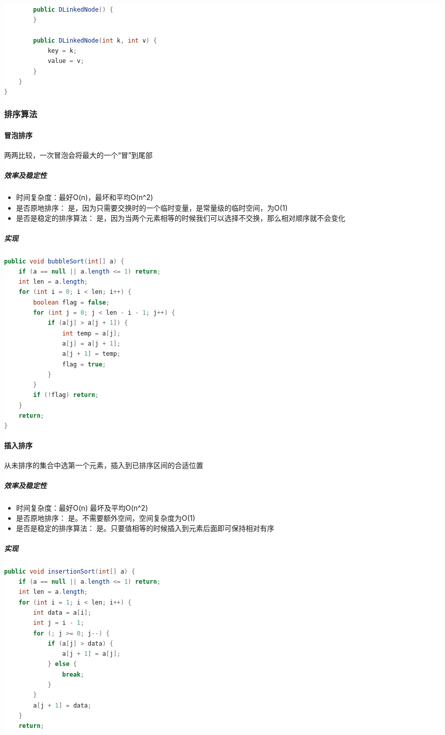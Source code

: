 ```java
        public DLinkedNode() {
        }

        public DLinkedNode(int k, int v) {
            key = k;
            value = v;
        }
    }
}
```
### 排序算法
#### 冒泡排序
两两比较，一次冒泡会将最大的一个“冒”到尾部
##### 效率及稳定性
* 时间复杂度：最好O(n)，最坏和平均O(n^2)  
* 是否原地排序： 是，因为只需要交换时的一个临时变量，是常量级的临时空间，为O(1)
* 是否是稳定的排序算法： 是，因为当两个元素相等的时候我们可以选择不交换，那么相对顺序就不会变化
##### 实现
```java
public void bubbleSort(int[] a) {
    if (a == null || a.length <= 1) return;
    int len = a.length;
    for (int i = 0; i < len; i++) {
        boolean flag = false;
        for (int j = 0; j < len - i - 1; j++) {
            if (a[j] > a[j + 1]) {
                int temp = a[j];
                a[j] = a[j + 1];
                a[j + 1] = temp;
                flag = true;
            }
        }
        if (!flag) return;
    }
    return;
}
```
#### 插入排序
从未排序的集合中选第一个元素，插入到已排序区间的合适位置
##### 效率及稳定性
* 时间复杂度：最好O(n) 最坏及平均O(n^2)
* 是否原地排序： 是。不需要额外空间，空间复杂度为O(1)
* 是否是稳定的排序算法： 是。只要值相等的时候插入到元素后面即可保持相对有序
##### 实现
```java
public void insertionSort(int[] a) {
    if (a == null || a.length <= 1) return;
    int len = a.length;
    for (int i = 1; i < len; i++) {
        int data = a[i];
        int j = i - 1;
        for (; j >= 0; j--) {
            if (a[j] > data) {
                a[j + 1] = a[j];
            } else {
                break;
            }
        }
        a[j + 1] = data;
    }
    return;
```